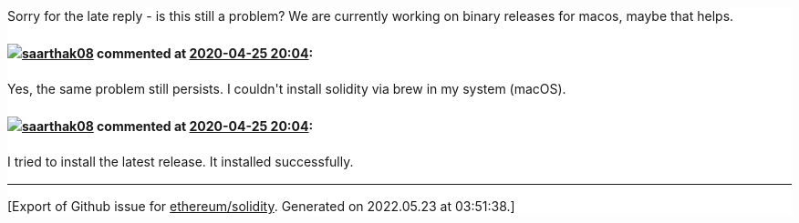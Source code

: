 Sorry for the late reply - is this still a problem? We are currently working on binary releases for macos, maybe that helps.

#### <img src="https://avatars.githubusercontent.com/u/38679082?u=bad0cd7589d94e72bebe54506dbba81762f8a0a8&v=4" width="50">[saarthak08](https://github.com/saarthak08) commented at [2020-04-25 20:04](https://github.com/ethereum/solidity/issues/8774#issuecomment-633538875):

Yes, the same problem still persists. I couldn't install solidity via brew in my system (macOS).

#### <img src="https://avatars.githubusercontent.com/u/38679082?u=bad0cd7589d94e72bebe54506dbba81762f8a0a8&v=4" width="50">[saarthak08](https://github.com/saarthak08) commented at [2020-04-25 20:04](https://github.com/ethereum/solidity/issues/8774#issuecomment-681831138):

I tried to install the latest release. It installed successfully.


-------------------------------------------------------------------------------



[Export of Github issue for [ethereum/solidity](https://github.com/ethereum/solidity). Generated on 2022.05.23 at 03:51:38.]

